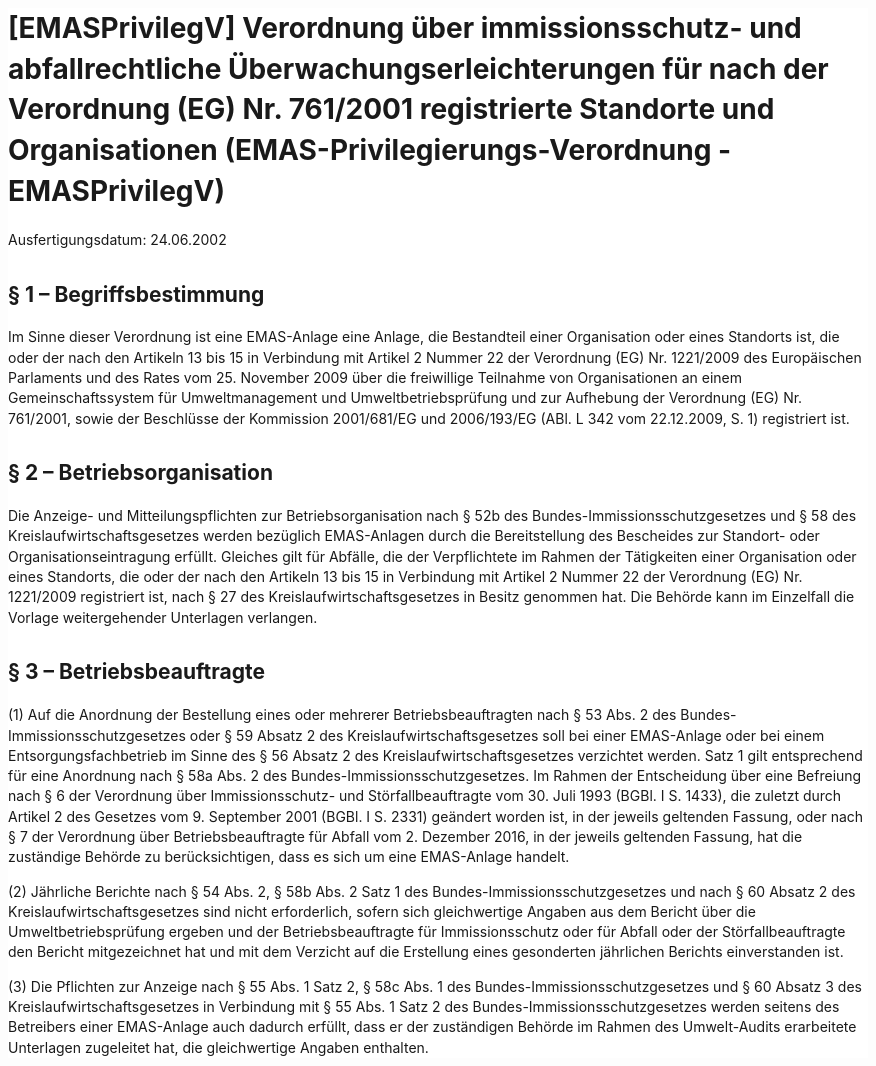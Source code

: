 # [EMASPrivilegV] Verordnung über immissionsschutz- und abfallrechtliche Überwachungserleichterungen für nach der Verordnung (EG) Nr. 761/2001 registrierte Standorte und Organisationen  (EMAS-Privilegierungs-Verordnung - EMASPrivilegV)

Ausfertigungsdatum: 24.06.2002

 

## § 1 – Begriffsbestimmung

Im Sinne dieser Verordnung ist eine EMAS-Anlage eine Anlage, die Bestandteil einer Organisation oder eines Standorts ist, die oder der nach den Artikeln 13 bis 15 in Verbindung mit Artikel 2 Nummer 22 der Verordnung (EG) Nr. 1221/2009 des Europäischen Parlaments und des Rates vom 25. November 2009 über die freiwillige Teilnahme von Organisationen an einem Gemeinschaftssystem für Umweltmanagement und Umweltbetriebsprüfung und zur Aufhebung der Verordnung (EG) Nr. 761/2001, sowie der Beschlüsse der Kommission 2001/681/EG und 2006/193/EG (ABl. L 342 vom 22.12.2009, S. 1) registriert ist.


## § 2 – Betriebsorganisation

Die Anzeige- und Mitteilungspflichten zur Betriebsorganisation nach § 52b des Bundes-Immissionsschutzgesetzes und § 58 des Kreislaufwirtschaftsgesetzes werden bezüglich EMAS-Anlagen durch die Bereitstellung des Bescheides zur Standort- oder Organisationseintragung erfüllt. Gleiches gilt für Abfälle, die der Verpflichtete im Rahmen der Tätigkeiten einer Organisation oder eines Standorts, die oder der nach den Artikeln 13 bis 15 in Verbindung mit Artikel 2 Nummer 22 der Verordnung (EG) Nr. 1221/2009 registriert ist, nach § 27 des Kreislaufwirtschaftsgesetzes in Besitz genommen hat. Die Behörde kann im Einzelfall die Vorlage weitergehender Unterlagen verlangen.


## § 3 – Betriebsbeauftragte

(1) Auf die Anordnung der Bestellung eines oder mehrerer Betriebsbeauftragten nach § 53 Abs. 2 des Bundes-Immissionsschutzgesetzes oder § 59 Absatz 2 des Kreislaufwirtschaftsgesetzes soll bei einer EMAS-Anlage oder bei einem Entsorgungsfachbetrieb im Sinne des § 56 Absatz 2 des Kreislaufwirtschaftsgesetzes verzichtet werden. Satz 1 gilt entsprechend für eine Anordnung nach § 58a Abs. 2 des Bundes-Immissionsschutzgesetzes. Im Rahmen der Entscheidung über eine Befreiung nach § 6 der Verordnung über Immissionsschutz- und Störfallbeauftragte vom 30. Juli 1993 (BGBl. I S. 1433), die zuletzt durch Artikel 2 des Gesetzes vom 9. September 2001 (BGBl. I S. 2331) geändert worden ist, in der jeweils geltenden Fassung, oder nach § 7 der Verordnung über Betriebsbeauftragte für Abfall vom 2. Dezember 2016, in der jeweils geltenden Fassung, hat die zuständige Behörde zu berücksichtigen, dass es sich um eine EMAS-Anlage handelt.

(2) Jährliche Berichte nach § 54 Abs. 2, § 58b Abs. 2 Satz 1 des Bundes-Immissionsschutzgesetzes und nach § 60 Absatz 2 des Kreislaufwirtschaftsgesetzes sind nicht erforderlich, sofern sich gleichwertige Angaben aus dem Bericht über die Umweltbetriebsprüfung ergeben und der Betriebsbeauftragte für Immissionsschutz oder für Abfall oder der Störfallbeauftragte den Bericht mitgezeichnet hat und mit dem Verzicht auf die Erstellung eines gesonderten jährlichen Berichts einverstanden ist.

(3) Die Pflichten zur Anzeige nach § 55 Abs. 1 Satz 2, § 58c Abs. 1 des Bundes-Immissionsschutzgesetzes und § 60 Absatz 3 des Kreislaufwirtschaftsgesetzes in Verbindung mit § 55 Abs. 1 Satz 2 des Bundes-Immissionsschutzgesetzes werden seitens des Betreibers einer EMAS-Anlage auch dadurch erfüllt, dass er der zuständigen Behörde im Rahmen des Umwelt-Audits erarbeitete Unterlagen zugeleitet hat, die gleichwertige Angaben enthalten.
